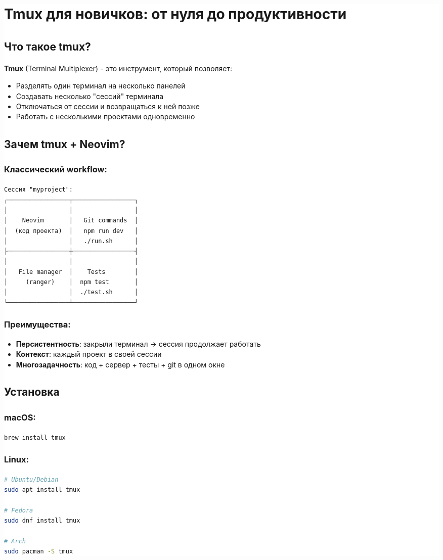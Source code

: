 # Tmux для новичков: от нуля до продуктивности

## Что такое tmux?

**Tmux** (Terminal Multiplexer) - это инструмент, который позволяет:
- Разделять один терминал на несколько панелей
- Создавать несколько "сессий" терминала
- Отключаться от сессии и возвращаться к ней позже
- Работать с несколькими проектами одновременно

## Зачем tmux + Neovim?

### Классический workflow:
```
Сессия "myproject":
┌─────────────────┬─────────────────┐
│                 │                 │
│    Neovim       │   Git commands  │
│  (код проекта)  │   npm run dev   │
│                 │   ./run.sh      │
├─────────────────┼─────────────────┤
│                 │                 │
│   File manager  │    Tests        │
│     (ranger)    │  npm test       │
│                 │  ./test.sh      │
└─────────────────┴─────────────────┘
```

### Преимущества:
- **Персистентность**: закрыли терминал → сессия продолжает работать
- **Контекст**: каждый проект в своей сессии
- **Многозадачность**: код + сервер + тесты + git в одном окне

## Установка

### macOS:
```bash
brew install tmux
```

### Linux:
```bash
# Ubuntu/Debian
sudo apt install tmux

# Fedora
sudo dnf install tmux

# Arch
sudo pacman -S tmux
```
